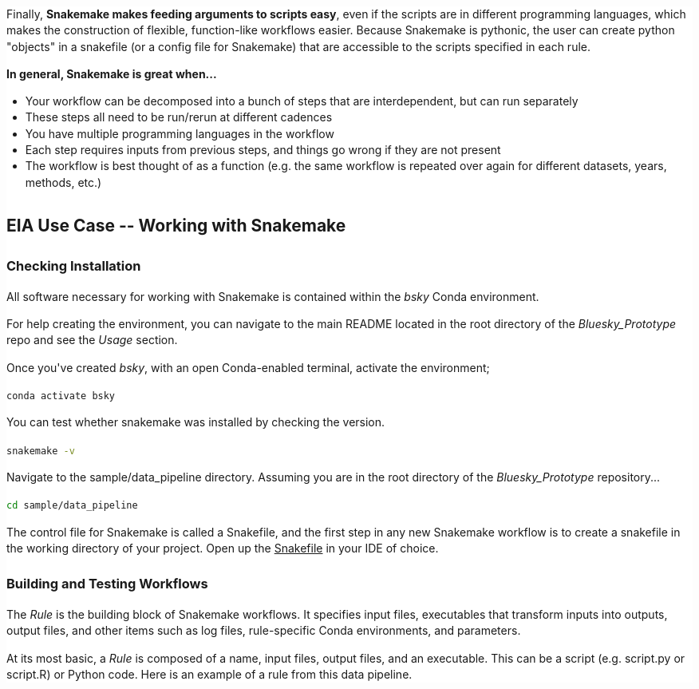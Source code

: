 Finally, **Snakemake makes feeding arguments to scripts easy**, even if the scripts are in different programming languages, which makes the construction of flexible, function-like workflows easier. Because Snakemake is pythonic, the user can create python "objects" in a snakefile (or a config file for Snakemake) that are accessible to the scripts specified in each rule. 

**In general, Snakemake is great when...**

* Your workflow can be decomposed into a bunch of steps that are interdependent, but can run separately
* These steps all need to be run/rerun at different cadences
* You have multiple programming languages in the workflow
* Each step requires inputs from previous steps, and things go wrong if they are not present
* The workflow is best thought of as a function (e.g. the same workflow is repeated over again for different datasets, years, methods, etc.)

## EIA Use Case -- Working with Snakemake

### Checking Installation

All software necessary for working with Snakemake is contained within the *bsky* Conda environment. 

For help creating the environment, you can navigate to the main README located in the root directory of the *Bluesky_Prototype* repo and see the *Usage* section. 

Once you've created *bsky*, with an open Conda-enabled terminal, activate the environment; 

```bash
conda activate bsky
```

You can test whether snakemake was installed by checking the version.

```bash
snakemake -v
```

Navigate to the sample/data_pipeline directory. Assuming you are in the root directory of the *Bluesky_Prototype* repository...

```bash
cd sample/data_pipeline
```

The control file for Snakemake is called a Snakefile, and the first step in any new Snakemake workflow is to create a snakefile in the working directory of your project. Open up the [Snakefile](./Snakefile) in your IDE of choice.

### Building and Testing Workflows

The *Rule* is the building block of Snakemake workflows. It specifies input files, executables that transform inputs into outputs, output files, and other items such as log files, rule-specific Conda environments, and parameters.

At its most basic, a *Rule* is composed of a name, input files, output files, and an executable. This can be a script (e.g. script.py or script.R) or Python code. Here is an example of a rule from this data pipeline.
